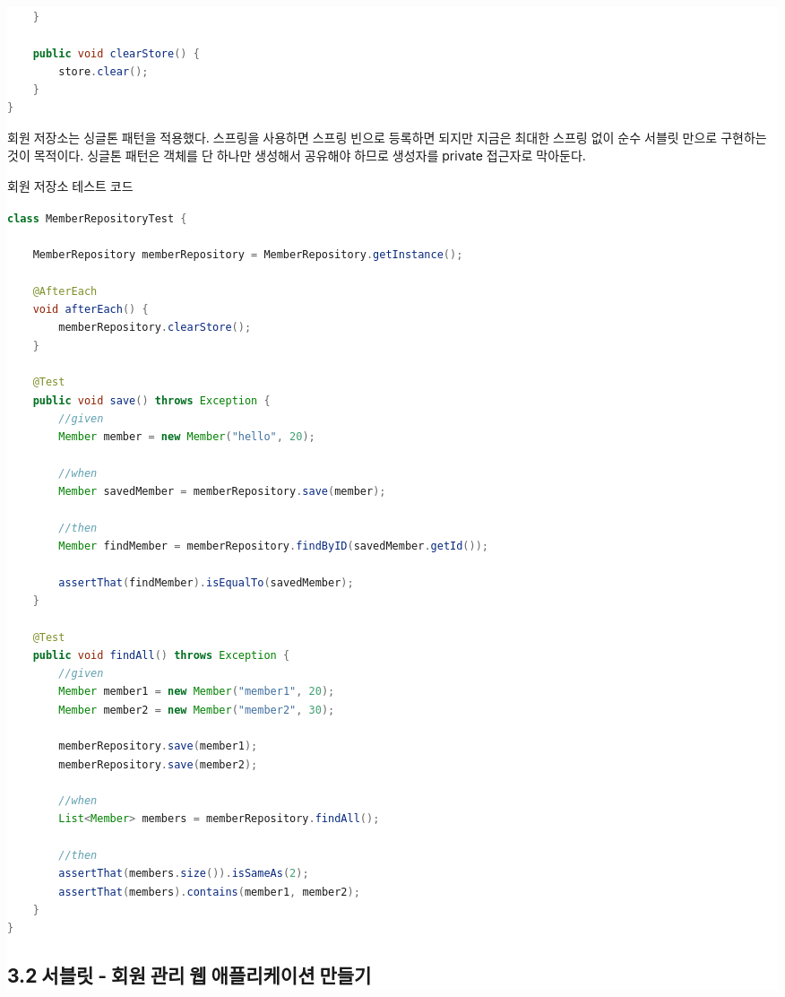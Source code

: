 ```java
    }

    public void clearStore() {
        store.clear();
    }
}
```

회원 저장소는 싱글톤 패턴을 적용했다. 스프링을 사용하면 스프링 빈으로 등록하면 되지만 지금은 최대한 스프링 없이 순수 서블릿 만으로 구현하는 것이 목적이다. 싱글톤 패턴은 객체를 단 하나만 생성해서 공유해야 하므로 생성자를 private 접근자로 막아둔다.

회원 저장소 테스트 코드
```java
class MemberRepositoryTest {

    MemberRepository memberRepository = MemberRepository.getInstance();

    @AfterEach
    void afterEach() {
        memberRepository.clearStore();
    }

    @Test
    public void save() throws Exception {
        //given
        Member member = new Member("hello", 20);

        //when
        Member savedMember = memberRepository.save(member);

        //then
        Member findMember = memberRepository.findByID(savedMember.getId());

        assertThat(findMember).isEqualTo(savedMember);
    }

    @Test
    public void findAll() throws Exception {
        //given
        Member member1 = new Member("member1", 20);
        Member member2 = new Member("member2", 30);

        memberRepository.save(member1);
        memberRepository.save(member2);

        //when
        List<Member> members = memberRepository.findAll();

        //then
        assertThat(members.size()).isSameAs(2);
        assertThat(members).contains(member1, member2);
    }
}
```
## 3.2 서블릿 - 회원 관리 웹 애플리케이션 만들기
